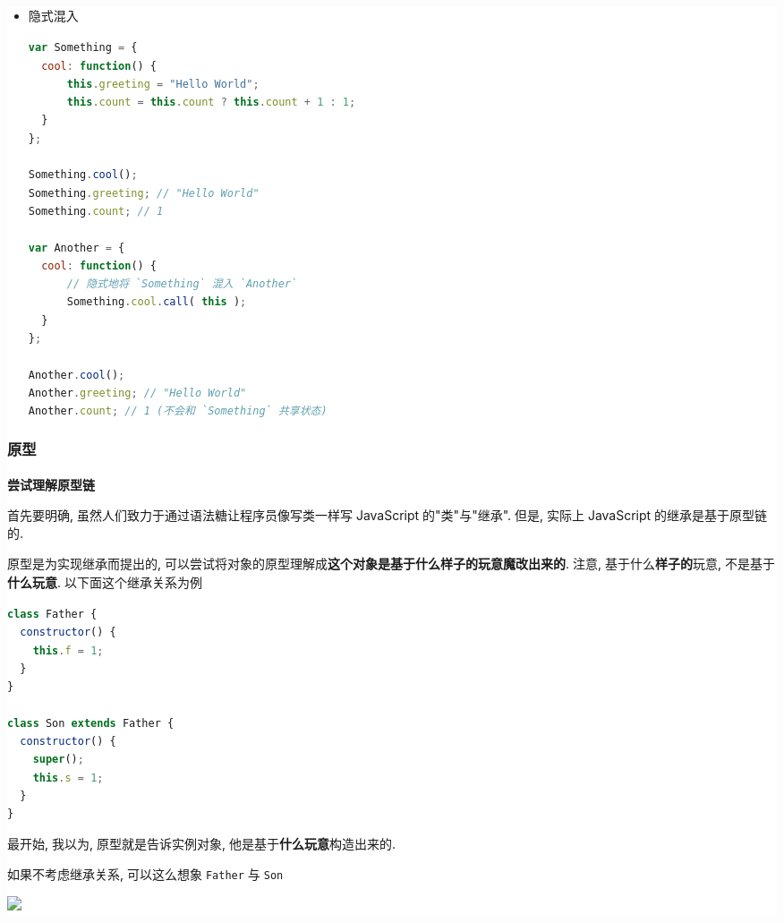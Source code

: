 - 隐式混入

  ```js
  var Something = {
  	cool: function() {
  		this.greeting = "Hello World";
  		this.count = this.count ? this.count + 1 : 1;
  	}
  };
  
  Something.cool();
  Something.greeting; // "Hello World"
  Something.count; // 1
  
  var Another = {
  	cool: function() {
  		// 隐式地将 `Something` 混入 `Another`
  		Something.cool.call( this );
  	}
  };
  
  Another.cool();
  Another.greeting; // "Hello World"
  Another.count; // 1 (不会和 `Something` 共享状态)
  ```

### 原型

**尝试理解原型链**

首先要明确, 虽然人们致力于通过语法糖让程序员像写类一样写 JavaScript 的"类"与"继承". 但是, 实际上 JavaScript 的继承是基于原型链的.

原型是为实现继承而提出的, 可以尝试将对象的原型理解成**这个对象是基于什么样子的玩意魔改出来的**. 注意, 基于什么**样子的**玩意, 不是基于**什么玩意**. 以下面这个继承关系为例

```js
class Father {
  constructor() {
    this.f = 1;
  }
}

class Son extends Father {
  constructor() {
    super();
    this.s = 1;
  }
}
```

最开始, 我以为, 原型就是告诉实例对象, 他是基于**什么玩意**构造出来的.

如果不考虑继承关系, 可以这么想象 `Father` 与 `Son`

![](./你不知道的JavaScript学习/2-2.png)
